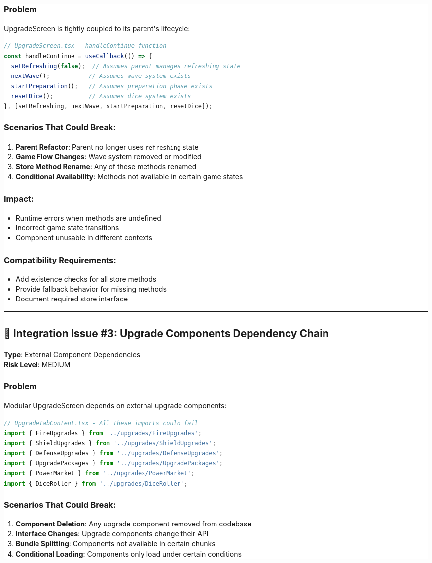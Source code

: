 ### Problem
UpgradeScreen is tightly coupled to its parent's lifecycle:

```typescript
// UpgradeScreen.tsx - handleContinue function
const handleContinue = useCallback(() => {
  setRefreshing(false);  // Assumes parent manages refreshing state
  nextWave();           // Assumes wave system exists
  startPreparation();   // Assumes preparation phase exists
  resetDice();          // Assumes dice system exists
}, [setRefreshing, nextWave, startPreparation, resetDice]);
```

### Scenarios That Could Break:
1. **Parent Refactor**: Parent no longer uses `refreshing` state
2. **Game Flow Changes**: Wave system removed or modified
3. **Store Method Rename**: Any of these methods renamed
4. **Conditional Availability**: Methods not available in certain game states

### Impact:
- Runtime errors when methods are undefined
- Incorrect game state transitions
- Component unusable in different contexts

### Compatibility Requirements:
- Add existence checks for all store methods
- Provide fallback behavior for missing methods
- Document required store interface

---

## 🔌 Integration Issue #3: Upgrade Components Dependency Chain
**Type**: External Component Dependencies  
**Risk Level**: MEDIUM

### Problem
Modular UpgradeScreen depends on external upgrade components:

```typescript
// UpgradeTabContent.tsx - All these imports could fail
import { FireUpgrades } from '../upgrades/FireUpgrades';
import { ShieldUpgrades } from '../upgrades/ShieldUpgrades';
import { DefenseUpgrades } from '../upgrades/DefenseUpgrades';
import { UpgradePackages } from '../upgrades/UpgradePackages';
import { PowerMarket } from '../upgrades/PowerMarket';
import { DiceRoller } from '../upgrades/DiceRoller';
```

### Scenarios That Could Break:
1. **Component Deletion**: Any upgrade component removed from codebase
2. **Interface Changes**: Upgrade components change their API
3. **Bundle Splitting**: Components not available in certain chunks
4. **Conditional Loading**: Components only load under certain conditions
